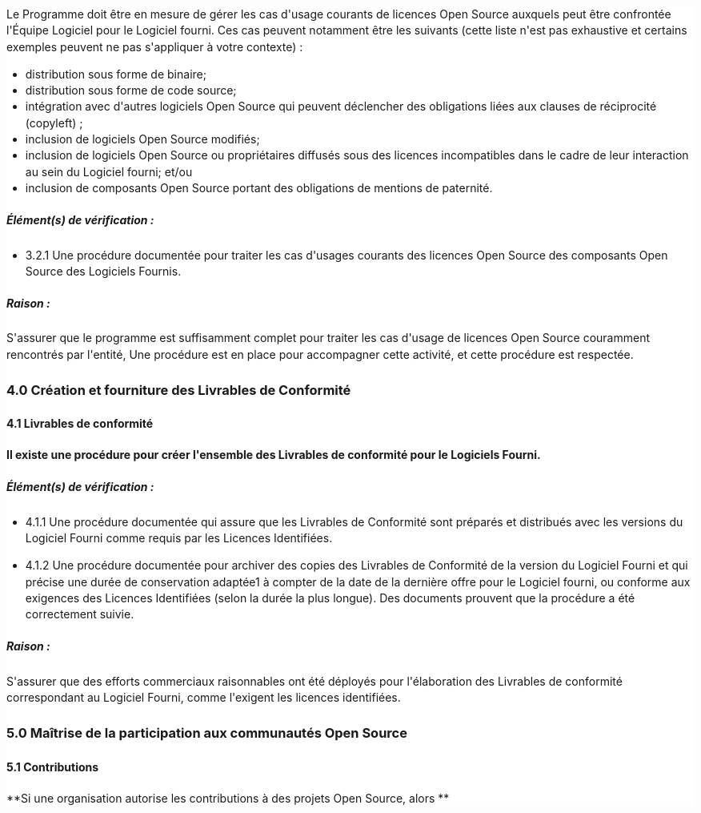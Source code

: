 Le Programme doit être en mesure de gérer les cas d'usage courants de licences Open Source auxquels peut être confrontée l'Équipe Logiciel pour le Logiciel fourni. Ces cas peuvent notamment être les suivants (cette liste n'est pas exhaustive et certains exemples peuvent ne pas s'appliquer à votre contexte) :

- distribution sous forme de binaire;
- distribution sous forme de code source;
- intégration avec d'autres logiciels Open Source qui peuvent déclencher des obligations liées aux clauses de réciprocité (copyleft) ;
- inclusion de logiciels Open Source modifiés;
- inclusion de logiciels Open Source ou propriétaires diffusés sous des licences incompatibles dans le cadre de leur interaction au sein du Logiciel fourni; et/ou
- inclusion de composants Open Source portant des obligations de mentions de paternité.

##### Élément(s) de vérification :

- 3.2.1 Une procédure documentée pour traiter les cas d'usages courants des licences Open Source des composants Open Source des Logiciels Fournis.

##### Raison :

S'assurer que le programme est suffisamment complet pour traiter les cas d'usage de licences Open Source couramment rencontrés par l'entité,  Une procédure est en place pour accompagner cette activité, et cette procédure est respectée.  

### 4.0 Création et fourniture des Livrables de Conformité

#### 4.1        Livrables de conformité

**Il existe une procédure pour créer l'ensemble des Livrables de conformité pour le Logiciels Fourni.**

##### Élément(s) de vérification :

- 4.1.1 Une procédure documentée qui assure que les Livrables de Conformité sont préparés et distribués avec les versions du Logiciel Fourni comme requis par les Licences Identifiées.

- 4.1.2 Une procédure documentée pour archiver des copies des Livrables de Conformité de la version du Logiciel Fourni et qui précise une durée de conservation adaptée1 à compter de la date de la dernière offre pour le Logiciel fourni, ou conforme aux exigences des Licences Identifiées (selon la durée la plus longue). Des documents prouvent que la procédure a été correctement suivie.

##### Raison :

S'assurer que des efforts commerciaux raisonnables ont été déployés pour l'élaboration des Livrables de conformité correspondant au Logiciel Fourni, comme l'exigent les licences identifiées.



### 5.0 Maîtrise de la participation aux communautés Open Source

#### 5.1        Contributions

**Si une organisation autorise les contributions à des projets Open Source, alors **
